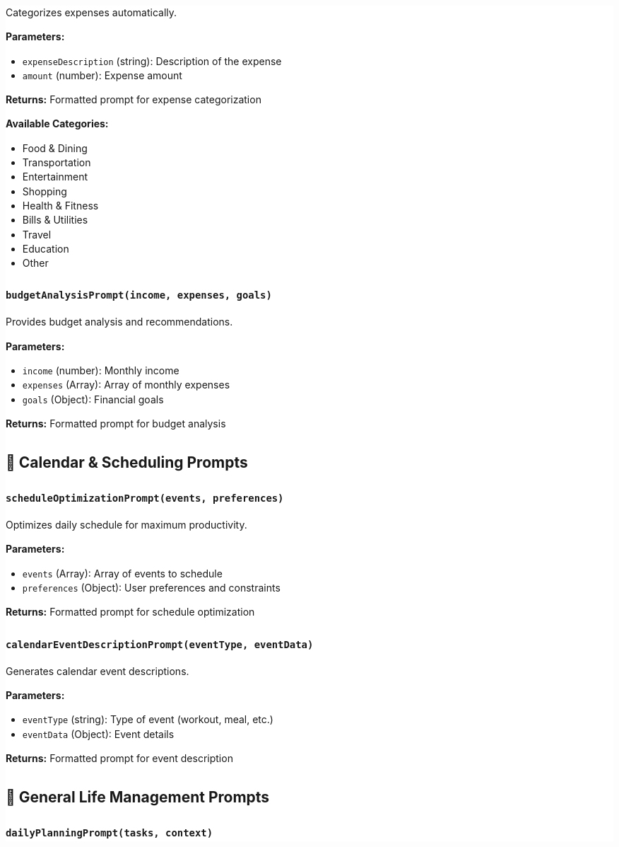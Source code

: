 Categorizes expenses automatically.

**Parameters:**
- `expenseDescription` (string): Description of the expense
- `amount` (number): Expense amount

**Returns:** Formatted prompt for expense categorization

**Available Categories:**
- Food & Dining
- Transportation
- Entertainment
- Shopping
- Health & Fitness
- Bills & Utilities
- Travel
- Education
- Other

### `budgetAnalysisPrompt(income, expenses, goals)`

Provides budget analysis and recommendations.

**Parameters:**
- `income` (number): Monthly income
- `expenses` (Array): Array of monthly expenses
- `goals` (Object): Financial goals

**Returns:** Formatted prompt for budget analysis

## 📅 Calendar & Scheduling Prompts

### `scheduleOptimizationPrompt(events, preferences)`

Optimizes daily schedule for maximum productivity.

**Parameters:**
- `events` (Array): Array of events to schedule
- `preferences` (Object): User preferences and constraints

**Returns:** Formatted prompt for schedule optimization

### `calendarEventDescriptionPrompt(eventType, eventData)`

Generates calendar event descriptions.

**Parameters:**
- `eventType` (string): Type of event (workout, meal, etc.)
- `eventData` (Object): Event details

**Returns:** Formatted prompt for event description

## 🎯 General Life Management Prompts

### `dailyPlanningPrompt(tasks, context)`
